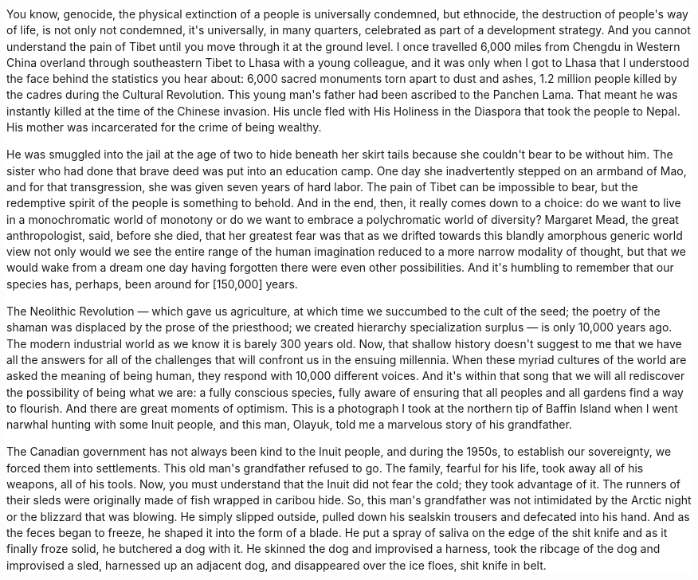 You know, genocide, the physical extinction of a people is universally condemned, but
ethnocide, the destruction of people's way of life, is not only not condemned, it's
universally, in many quarters, celebrated as part of a development strategy. And you
cannot understand the pain of Tibet until you move through it at the ground level. I once
travelled 6,000 miles from Chengdu in Western China overland through southeastern Tibet to
Lhasa with a young colleague, and it was only when I got to Lhasa that I understood the
face behind the statistics you hear about: 6,000 sacred monuments torn apart to dust and
ashes, 1.2 million people killed by the cadres during the Cultural Revolution. This young
man's father had been ascribed to the Panchen Lama. That meant he was instantly killed at
the time of the Chinese invasion. His uncle fled with His Holiness in the Diaspora that
took the people to Nepal. His mother was incarcerated for the crime of being
wealthy.

He was smuggled into the jail at the age of two to hide beneath her skirt tails because
she couldn't bear to be without him. The sister who had done that brave deed was put into
an education camp. One day she inadvertently stepped on an armband of Mao, and for that
transgression, she was given seven years of hard labor. The pain of Tibet can be
impossible to bear, but the redemptive spirit of the people is something to behold. And in
the end, then, it really comes down to a choice: do we want to live in a monochromatic
world of monotony or do we want to embrace a polychromatic world of diversity? Margaret
Mead, the great anthropologist, said, before she died, that her greatest fear was that as
we drifted towards this blandly amorphous generic world view not only would we see the
entire range of the human imagination reduced to a more narrow modality of thought, but
that we would wake from a dream one day having forgotten there were even other
possibilities. And it's humbling to remember that our species has, perhaps, been around for
[150,000] years.

The Neolithic Revolution — which gave us agriculture, at which time we succumbed to the
cult of the seed; the poetry of the shaman was displaced by the prose of the priesthood;
we created hierarchy specialization surplus — is only 10,000 years ago. The modern
industrial world as we know it is barely 300 years old. Now, that shallow history doesn't
suggest to me that we have all the answers for all of the challenges that will confront us
in the ensuing millennia. When these myriad cultures of the world are asked the meaning of
being human, they respond with 10,000 different voices. And it's within that song that we
will all rediscover the possibility of being what we are: a fully conscious species, fully
aware of ensuring that all peoples and all gardens find a way to flourish. And there are
great moments of optimism. This is a photograph I took at the northern tip of Baffin Island
when I went narwhal hunting with some Inuit people, and this man, Olayuk, told me a
marvelous story of his grandfather.

The Canadian government has not always been kind to the Inuit people, and during the
1950s, to establish our sovereignty, we forced them into settlements. This old man's
grandfather refused to go. The family, fearful for his life, took away all of his weapons,
all of his tools. Now, you must understand that the Inuit did not fear the cold; they took
advantage of it. The runners of their sleds were originally made of fish wrapped in
caribou hide. So, this man's grandfather was not intimidated by the Arctic night or the
blizzard that was blowing. He simply slipped outside, pulled down his sealskin trousers
and defecated into his hand. And as the feces began to freeze, he shaped it into the form
of a blade. He put a spray of saliva on the edge of the shit knife and as it finally froze
solid, he butchered a dog with it. He skinned the dog and improvised a harness, took the
ribcage of the dog and improvised a sled, harnessed up an adjacent dog, and disappeared
over the ice floes, shit knife in belt.
